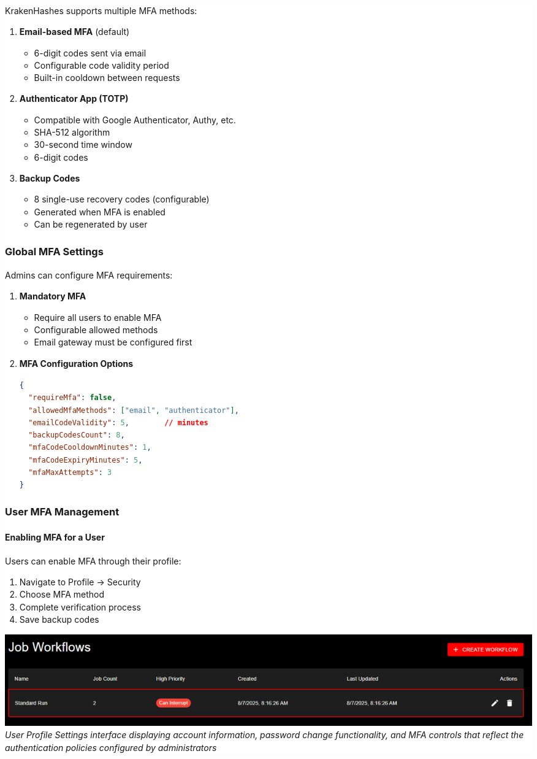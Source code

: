 KrakenHashes supports multiple MFA methods:

1. **Email-based MFA** (default)
   - 6-digit codes sent via email
   - Configurable code validity period
   - Built-in cooldown between requests

2. **Authenticator App (TOTP)**
   - Compatible with Google Authenticator, Authy, etc.
   - SHA-512 algorithm
   - 30-second time window
   - 6-digit codes

3. **Backup Codes**
   - 8 single-use recovery codes (configurable)
   - Generated when MFA is enabled
   - Can be regenerated by user

### Global MFA Settings

Admins can configure MFA requirements:

1. **Mandatory MFA**
   - Require all users to enable MFA
   - Configurable allowed methods
   - Email gateway must be configured first

2. **MFA Configuration Options**
   ```json
   {
     "requireMfa": false,
     "allowedMfaMethods": ["email", "authenticator"],
     "emailCodeValidity": 5,        // minutes
     "backupCodesCount": 8,
     "mfaCodeCooldownMinutes": 1,
     "mfaCodeExpiryMinutes": 5,
     "mfaMaxAttempts": 3
   }
   ```

### User MFA Management

#### Enabling MFA for a User
Users can enable MFA through their profile:
1. Navigate to Profile → Security
2. Choose MFA method
3. Complete verification process
4. Save backup codes

![Profile Settings](../../assets/images/screenshots/profile_settings.png)
*User Profile Settings interface displaying account information, password change functionality, and MFA controls that reflect the authentication policies configured by administrators*

